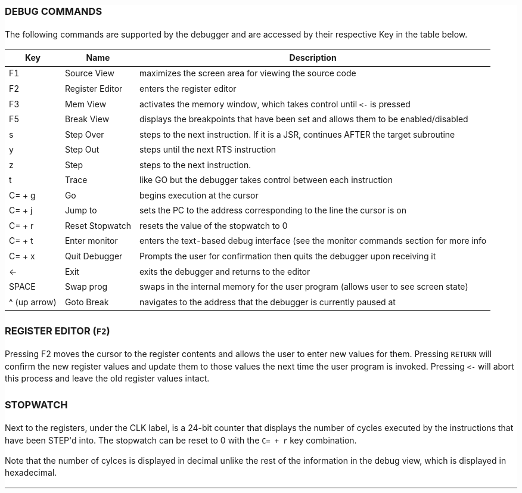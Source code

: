 
### DEBUG COMMANDS

The following commands are supported by the debugger and are accessed by their
respective Key in the table below.

|  Key         | Name            |   Description                                                                        |
|--------------|-----------------|--------------------------------------------------------------------------------------|
|  F1          | Source View     | maximizes the screen area for viewing the source code                                |
|  F2          | Register Editor | enters the register editor                                                           |
|  F3          | Mem View        | activates the memory window, which takes control until `<-` is pressed               |
|  F5          | Break View      | displays the breakpoints that have been set and allows them to be enabled/disabled   |
|  s           | Step Over      | steps to the next instruction. If it is a JSR, continues AFTER the target subroutine |
|  y           | Step Out        | steps until the next RTS instruction                                                 |
|  z           | Step            | steps to the next instruction.                                                       |
|  t           | Trace           | like GO but the debugger takes control between each instruction                      |
|  C= + g      | Go              | begins execution at the cursor                                                       |
|  C= + j      | Jump to         | sets the PC to the address corresponding to the line the cursor is on                |
|  C= + r      | Reset Stopwatch | resets the value of the stopwatch to 0                                               |
| C= + t       | Enter monitor   | enters the text-based debug interface (see the monitor commands section for more info|
| C= + x       | Quit Debugger   | Prompts the user for confirmation then quits the debugger upon receiving it          |
|   <-         | Exit            | exits the debugger and returns to the editor                                         |
| SPACE        | Swap prog       | swaps in the internal memory for the user program (allows user to see screen state)  |
| ^ (up arrow) |  Goto Break     | navigates to the address that the debugger is currently paused at                    |

### REGISTER EDITOR (`F2`)

Pressing F2 moves the cursor to the register contents and allows the user to enter
new values for them.  Pressing `RETURN` will confirm the new register values
and update them to those values the next time the user program is invoked.
Pressing `<-` will abort this process and leave the old register values
intact.

### STOPWATCH

Next to the registers, under the CLK label, is a 24-bit counter that displays the
number of cycles executed by the instructions that have been STEP'd into.
The stopwatch can be reset to 0 with the `C= + r` key combination.

Note that the number of cylces is displayed in decimal unlike the rest of the
information in the debug view, which is displayed in hexadecimal.

---
